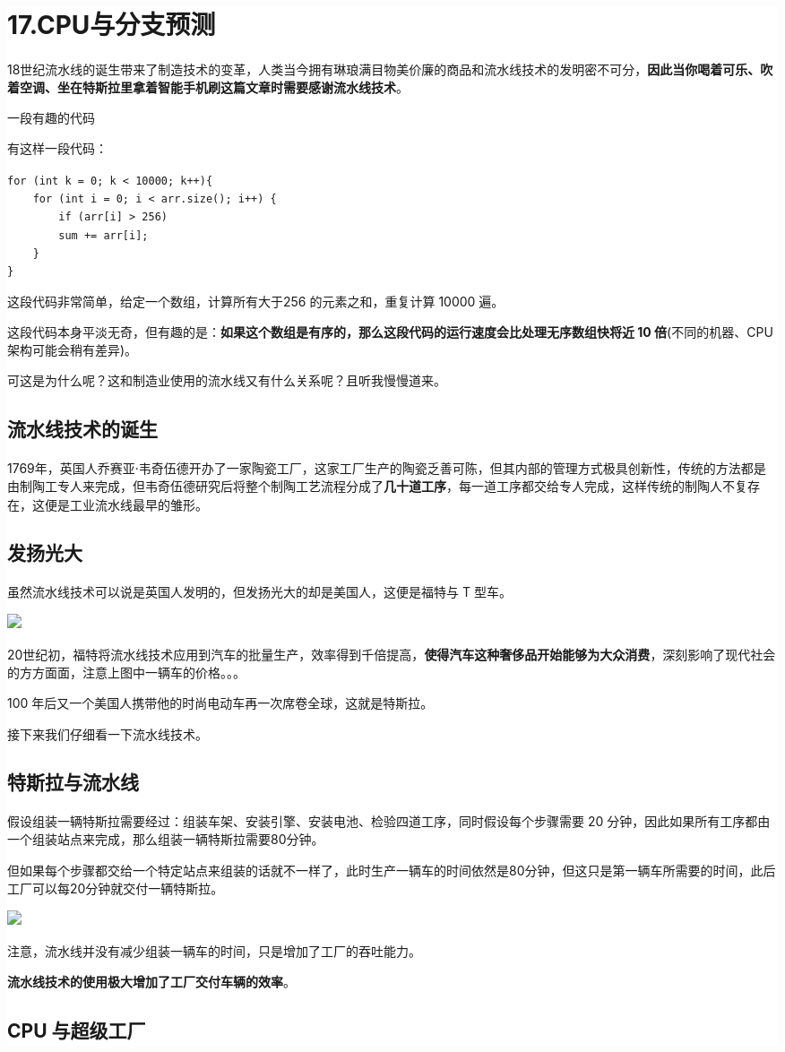 # 17.CPU与分支预测

18世纪流水线的诞生带来了制造技术的变革，人类当今拥有琳琅满目物美价廉的商品和流水线技术的发明密不可分，**因此当你喝着可乐、吹着空调、坐在特斯拉里拿着智能手机刷这篇文章时需要感谢流水线技术**。&#x20;

一段有趣的代码&#x20;

有这样一段代码：

```
for (int k = 0; k < 10000; k++){ 
    for (int i = 0; i < arr.size(); i++) {    
        if (arr[i] > 256)         
        sum += arr[i]; 
    }
}
```

这段代码非常简单，给定一个数组，计算所有大于256 的元素之和，重复计算 10000 遍。&#x20;

这段代码本身平淡无奇，但有趣的是：**如果这个数组是有序的，那么这段代码的运行速度会比处理无序数组快将近 10 倍**(不同的机器、CPU架构可能会稍有差异)。&#x20;

可这是为什么呢？这和制造业使用的流水线又有什么关系呢？且听我慢慢道来。

## 流水线技术的诞生

1769年，英国人乔赛亚·韦奇伍德开办了一家陶瓷工厂，这家工厂生产的陶瓷乏善可陈，但其内部的管理方式极具创新性，传统的方法都是由制陶工专人来完成，但韦奇伍德研究后将整个制陶工艺流程分成了**几十道工序**，每一道工序都交给专人完成，这样传统的制陶人不复存在，这便是工业流水线最早的雏形。

## 发扬光大

虽然流水线技术可以说是英国人发明的，但发扬光大的却是美国人，这便是福特与 T 型车。

![](.gitbook/assets/17\_1.jpg)

20世纪初，福特将流水线技术应用到汽车的批量生产，效率得到千倍提高，**使得汽车这种奢侈品开始能够为大众消费**，深刻影响了现代社会的方方面面，注意上图中一辆车的价格。。。&#x20;

100 年后又一个美国人携带他的时尚电动车再一次席卷全球，这就是特斯拉。&#x20;

接下来我们仔细看一下流水线技术。&#x20;

## 特斯拉与流水线

假设组装一辆特斯拉需要经过：组装车架、安装引擎、安装电池、检验四道工序，同时假设每个步骤需要 20 分钟，因此如果所有工序都由一个组装站点来完成，那么组装一辆特斯拉需要80分钟。&#x20;

但如果每个步骤都交给一个特定站点来组装的话就不一样了，此时生产一辆车的时间依然是80分钟，但这只是第一辆车所需要的时间，此后工厂可以每20分钟就交付一辆特斯拉。

![](.gitbook/assets/17\_2.jpg)

注意，流水线并没有减少组装一辆车的时间，只是增加了工厂的吞吐能力。&#x20;

**流水线技术的使用极大增加了工厂交付车辆的效率**。&#x20;

## CPU 与超级工厂&#x20;

